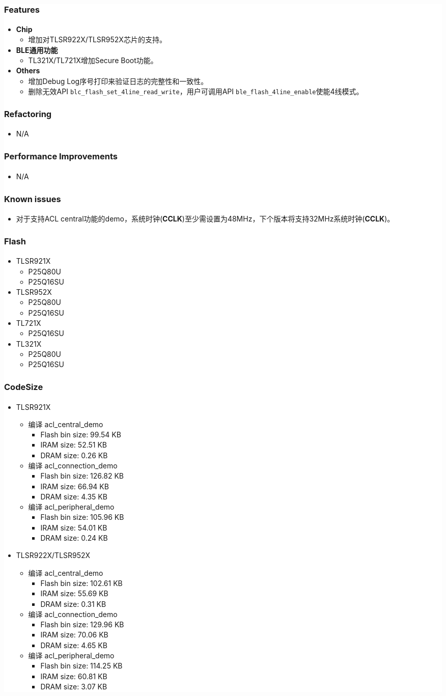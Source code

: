 ### Features
* **Chip**
  - 增加对TLSR922X/TLSR952X芯片的支持。
* **BLE通用功能** 
  - TL321X/TL721X增加Secure Boot功能。
* **Others**
  - 增加Debug Log序号打印来验证日志的完整性和一致性。
  - 删除无效API `blc_flash_set_4line_read_write`，用户可调用API `ble_flash_4line_enable`使能4线模式。

### Refactoring
   * N/A

### Performance Improvements
   * N/A

### Known issues
   * 对于支持ACL central功能的demo，系统时钟(**CCLK**)至少需设置为48MHz，下个版本将支持32MHz系统时钟(**CCLK**)。

### Flash
* TLSR921X
  - P25Q80U
  - P25Q16SU
* TLSR952X
  - P25Q80U
  - P25Q16SU
* TL721X
  - P25Q16SU
* TL321X
  - P25Q80U
  - P25Q16SU

### CodeSize
* TLSR921X
  - 编译 acl_central_demo
	- Flash bin size: 99.54 KB
	- IRAM size: 52.51 KB
	- DRAM size: 0.26 KB
  - 编译 acl_connection_demo
	- Flash bin size: 126.82 KB 
	- IRAM size: 66.94 KB
	- DRAM size: 4.35 KB
  - 编译 acl_peripheral_demo
	- Flash bin size: 105.96 KB
	- IRAM size: 54.01 KB
	- DRAM size: 0.24 KB

* TLSR922X/TLSR952X
  - 编译 acl_central_demo
	- Flash bin size: 102.61 KB
	- IRAM size: 55.69 KB
	- DRAM size: 0.31 KB
  - 编译 acl_connection_demo
	- Flash bin size: 129.96 KB 
	- IRAM size: 70.06 KB
	- DRAM size: 4.65 KB
  - 编译 acl_peripheral_demo
	- Flash bin size: 114.25 KB
	- IRAM size: 60.81 KB
	- DRAM size: 3.07 KB 
